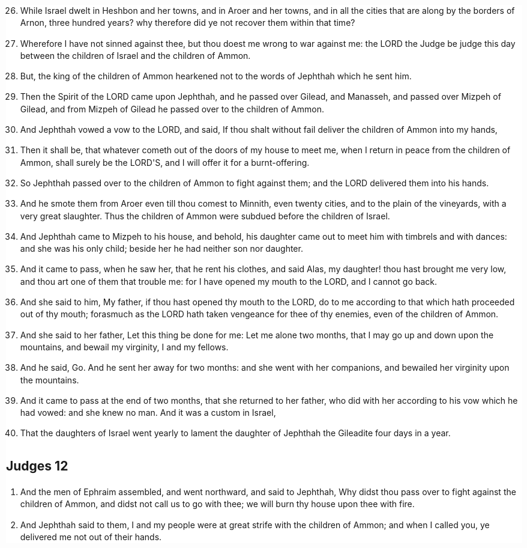 26. While Israel dwelt in Heshbon and her towns, and in Aroer and her towns, and in all the cities that are along by the borders of Arnon, three hundred years? why therefore did ye not recover them within that time?

27. Wherefore I have not sinned against thee, but thou doest me wrong to war against me: the LORD the Judge be judge this day between the children of Israel and the children of Ammon.

28. But, the king of the children of Ammon hearkened not to the words of Jephthah which he sent him.

29. Then the Spirit of the LORD came upon Jephthah, and he passed over Gilead, and Manasseh, and passed over Mizpeh of Gilead, and from Mizpeh of Gilead he passed over to the children of Ammon.

30. And Jephthah vowed a vow to the LORD, and said, If thou shalt without fail deliver the children of Ammon into my hands,

31. Then it shall be, that whatever cometh out of the doors of my house to meet me, when I return in peace from the children of Ammon, shall surely be the LORD'S, and I will offer it for a burnt-offering.

32. So Jephthah passed over to the children of Ammon to fight against them; and the LORD delivered them into his hands.

33. And he smote them from Aroer even till thou comest to Minnith, even twenty cities, and to the plain of the vineyards, with a very great slaughter. Thus the children of Ammon were subdued before the children of Israel.

34. And Jephthah came to Mizpeh to his house, and behold, his daughter came out to meet him with timbrels and with dances: and she was his only child; beside her he had neither son nor daughter.

35. And it came to pass, when he saw her, that he rent his clothes, and said Alas, my daughter! thou hast brought me very low, and thou art one of them that trouble me: for I have opened my mouth to the LORD, and I cannot go back.

36. And she said to him, My father, if thou hast opened thy mouth to the LORD, do to me according to that which hath proceeded out of thy mouth; forasmuch as the LORD hath taken vengeance for thee of thy enemies, even of the children of Ammon.

37. And she said to her father, Let this thing be done for me: Let me alone two months, that I may go up and down upon the mountains, and bewail my virginity, I and my fellows.

38. And he said, Go. And he sent her away for two months: and she went with her companions, and bewailed her virginity upon the mountains.

39. And it came to pass at the end of two months, that she returned to her father, who did with her according to his vow which he had vowed: and she knew no man. And it was a custom in Israel,

40. That the daughters of Israel went yearly to lament the daughter of Jephthah the Gileadite four days in a year.

## Judges 12

1. And the men of Ephraim assembled, and went northward, and said to Jephthah, Why didst thou pass over to fight against the children of Ammon, and didst not call us to go with thee; we will burn thy house upon thee with fire.

2. And Jephthah said to them, I and my people were at great strife with the children of Ammon; and when I called you, ye delivered me not out of their hands.
